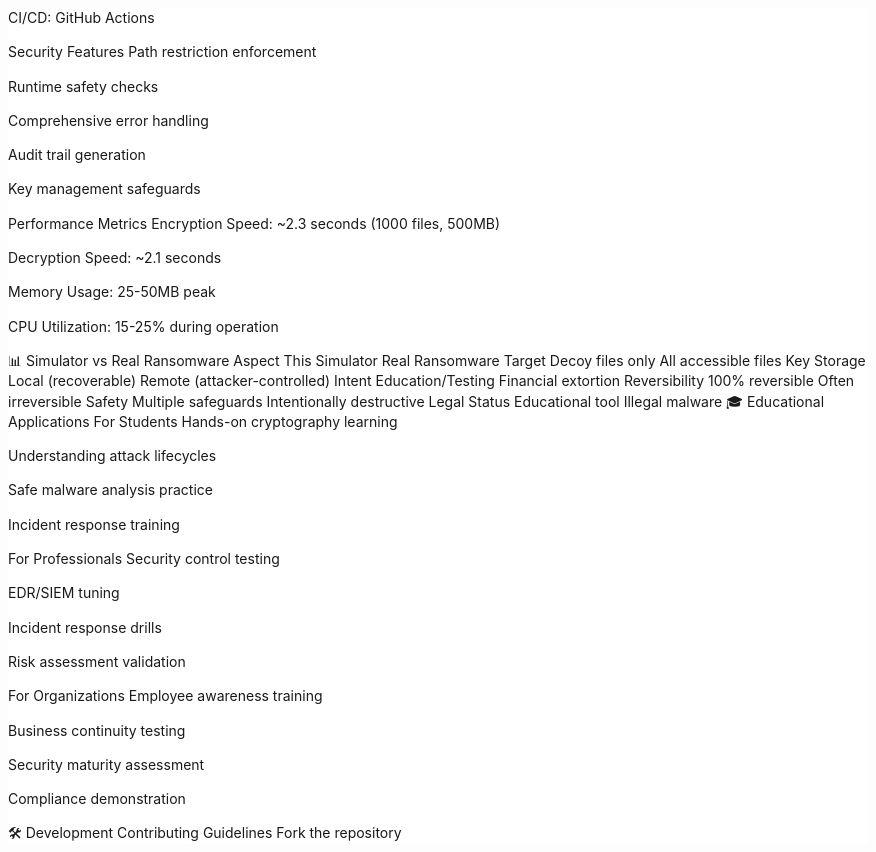 CI/CD: GitHub Actions

Security Features
Path restriction enforcement

Runtime safety checks

Comprehensive error handling

Audit trail generation

Key management safeguards

Performance Metrics
Encryption Speed: ~2.3 seconds (1000 files, 500MB)

Decryption Speed: ~2.1 seconds

Memory Usage: 25-50MB peak

CPU Utilization: 15-25% during operation

📊 Simulator vs Real Ransomware
Aspect	This Simulator	Real Ransomware
Target	Decoy files only	All accessible files
Key Storage	Local (recoverable)	Remote (attacker-controlled)
Intent	Education/Testing	Financial extortion
Reversibility	100% reversible	Often irreversible
Safety	Multiple safeguards	Intentionally destructive
Legal Status	Educational tool	Illegal malware
🎓 Educational Applications
For Students
Hands-on cryptography learning

Understanding attack lifecycles

Safe malware analysis practice

Incident response training

For Professionals
Security control testing

EDR/SIEM tuning

Incident response drills

Risk assessment validation

For Organizations
Employee awareness training

Business continuity testing

Security maturity assessment

Compliance demonstration

🛠️ Development
Contributing Guidelines
Fork the repository
